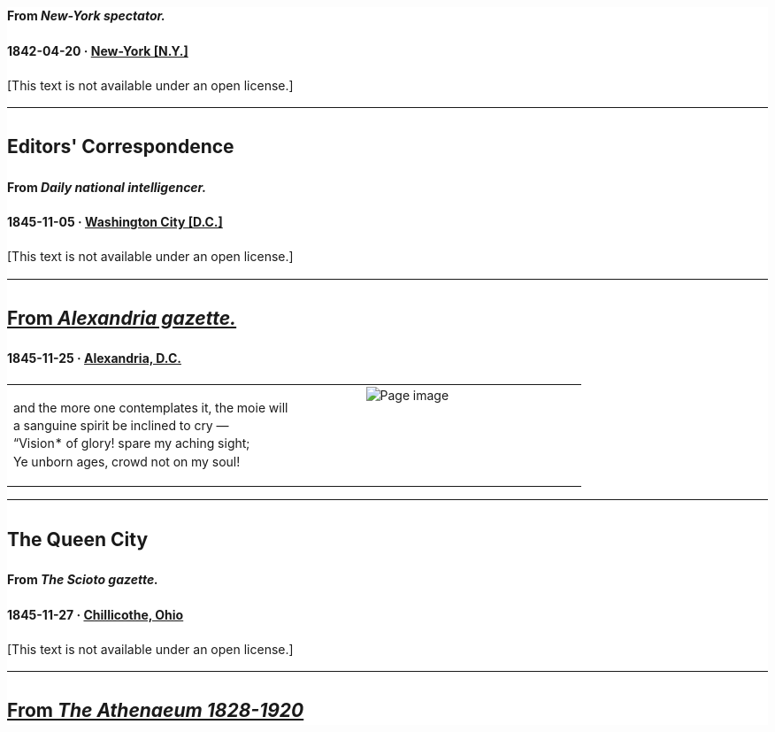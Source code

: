#### From _New-York spectator._

#### 1842-04-20 &middot; [New-York [N.Y.]](http://dbpedia.org/resource/New_York_City)

[This text is not available under an open license.]

---

## Editors' Correspondence

#### From _Daily national intelligencer._

#### 1845-11-05 &middot; [Washington City [D.C.]](http://dbpedia.org/resource/Washington%2C_D.C.)

[This text is not available under an open license.]

---

## [From _Alexandria gazette._](https://www.loc.gov/resource/sn85025007/1845-11-25/ed-1/?sp=4)

#### 1845-11-25 &middot; [Alexandria, D.C.](http://dbpedia.org/resource/Alexandria%2C_Virginia)

<table style="width: 100%;"><tr><td style="width: 50%">

  
and the more one contemplates it, the moie will  
a sanguine spirit be inclined to cry —  
“Vision* of glory! spare my aching sight;  
Ye unborn ages, crowd not on my soul!
</td><td style="width: 50%; max-height: 75%; margin: auto; display: block;">
<img alt="Page image" src="https://tile.loc.gov/image-services/iiif/service:ndnp:vi:batch_vi_bees_ver01:data:sn85025007:00414215774:1845112501:0174/pct:7.146411864238081,35.841570842579515,14.850204041007267,1.9568287270526528/!600,600/0/default.jpg"/>
</td>
</tr></table>

---

## The Queen City

#### From _The Scioto gazette._

#### 1845-11-27 &middot; [Chillicothe, Ohio](http://dbpedia.org/resource/Chillicothe%2C_Ohio)

[This text is not available under an open license.]

---

## [From _The Athenaeum 1828-1920_](https://archive.org/details/sim_athenaeum-uk_1871-04-08_2267/page/n7/mode/1up?view=theater)
